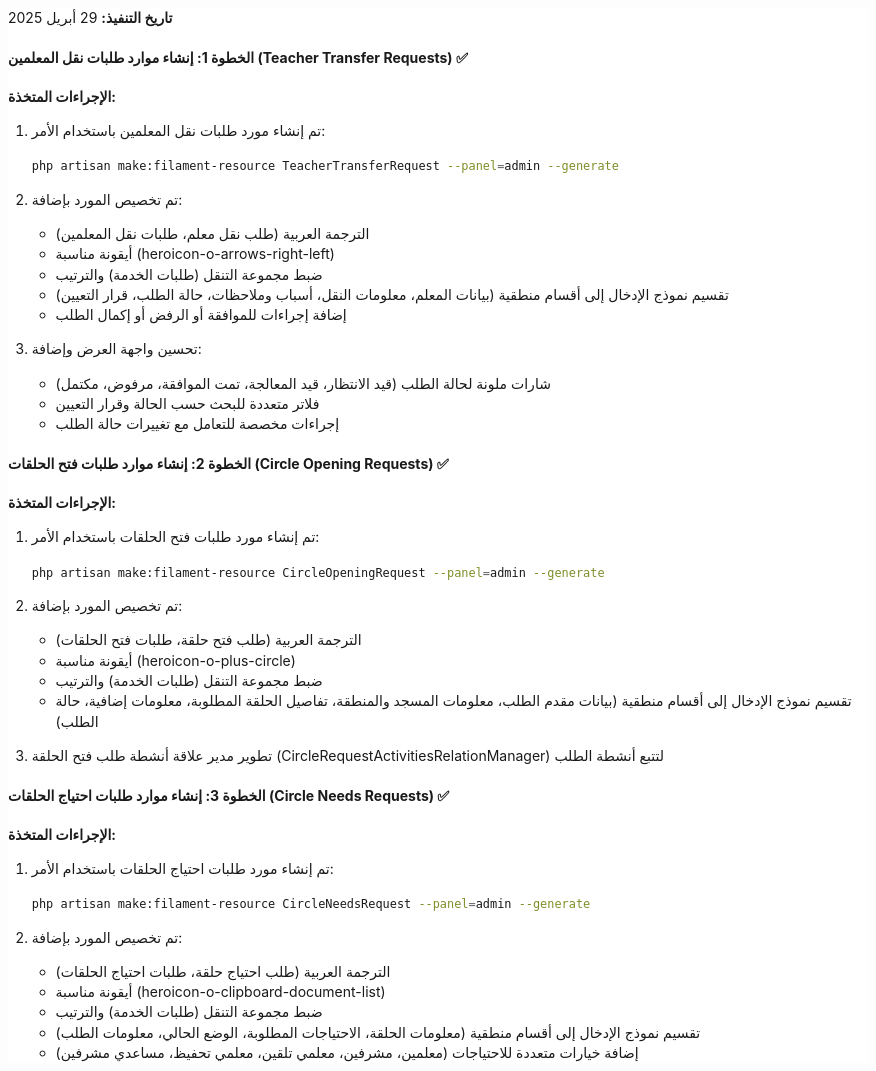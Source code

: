 **تاريخ التنفيذ:** 29 أبريل 2025

#### الخطوة 1: إنشاء موارد طلبات نقل المعلمين (Teacher Transfer Requests) ✅

**الإجراءات المتخذة:**
1. تم إنشاء مورد طلبات نقل المعلمين باستخدام الأمر:
   ```bash
   php artisan make:filament-resource TeacherTransferRequest --panel=admin --generate
   ```
   
2. تم تخصيص المورد بإضافة:
   - الترجمة العربية (طلب نقل معلم، طلبات نقل المعلمين)
   - أيقونة مناسبة (heroicon-o-arrows-right-left)
   - ضبط مجموعة التنقل (طلبات الخدمة) والترتيب
   - تقسيم نموذج الإدخال إلى أقسام منطقية (بيانات المعلم، معلومات النقل، أسباب وملاحظات، حالة الطلب، قرار التعيين)
   - إضافة إجراءات للموافقة أو الرفض أو إكمال الطلب

3. تحسين واجهة العرض وإضافة:
   - شارات ملونة لحالة الطلب (قيد الانتظار، قيد المعالجة، تمت الموافقة، مرفوض، مكتمل)
   - فلاتر متعددة للبحث حسب الحالة وقرار التعيين
   - إجراءات مخصصة للتعامل مع تغييرات حالة الطلب

#### الخطوة 2: إنشاء موارد طلبات فتح الحلقات (Circle Opening Requests) ✅

**الإجراءات المتخذة:**
1. تم إنشاء مورد طلبات فتح الحلقات باستخدام الأمر:
   ```bash
   php artisan make:filament-resource CircleOpeningRequest --panel=admin --generate
   ```
   
2. تم تخصيص المورد بإضافة:
   - الترجمة العربية (طلب فتح حلقة، طلبات فتح الحلقات)
   - أيقونة مناسبة (heroicon-o-plus-circle)
   - ضبط مجموعة التنقل (طلبات الخدمة) والترتيب
   - تقسيم نموذج الإدخال إلى أقسام منطقية (بيانات مقدم الطلب، معلومات المسجد والمنطقة، تفاصيل الحلقة المطلوبة، معلومات إضافية، حالة الطلب)

3. تطوير مدير علاقة أنشطة طلب فتح الحلقة (CircleRequestActivitiesRelationManager) لتتبع أنشطة الطلب

#### الخطوة 3: إنشاء موارد طلبات احتياج الحلقات (Circle Needs Requests) ✅

**الإجراءات المتخذة:**
1. تم إنشاء مورد طلبات احتياج الحلقات باستخدام الأمر:
   ```bash
   php artisan make:filament-resource CircleNeedsRequest --panel=admin --generate
   ```
   
2. تم تخصيص المورد بإضافة:
   - الترجمة العربية (طلب احتياج حلقة، طلبات احتياج الحلقات)
   - أيقونة مناسبة (heroicon-o-clipboard-document-list)
   - ضبط مجموعة التنقل (طلبات الخدمة) والترتيب
   - تقسيم نموذج الإدخال إلى أقسام منطقية (معلومات الحلقة، الاحتياجات المطلوبة، الوضع الحالي، معلومات الطلب)
   - إضافة خيارات متعددة للاحتياجات (معلمين، مشرفين، معلمي تلقين، معلمي تحفيظ، مساعدي مشرفين)
